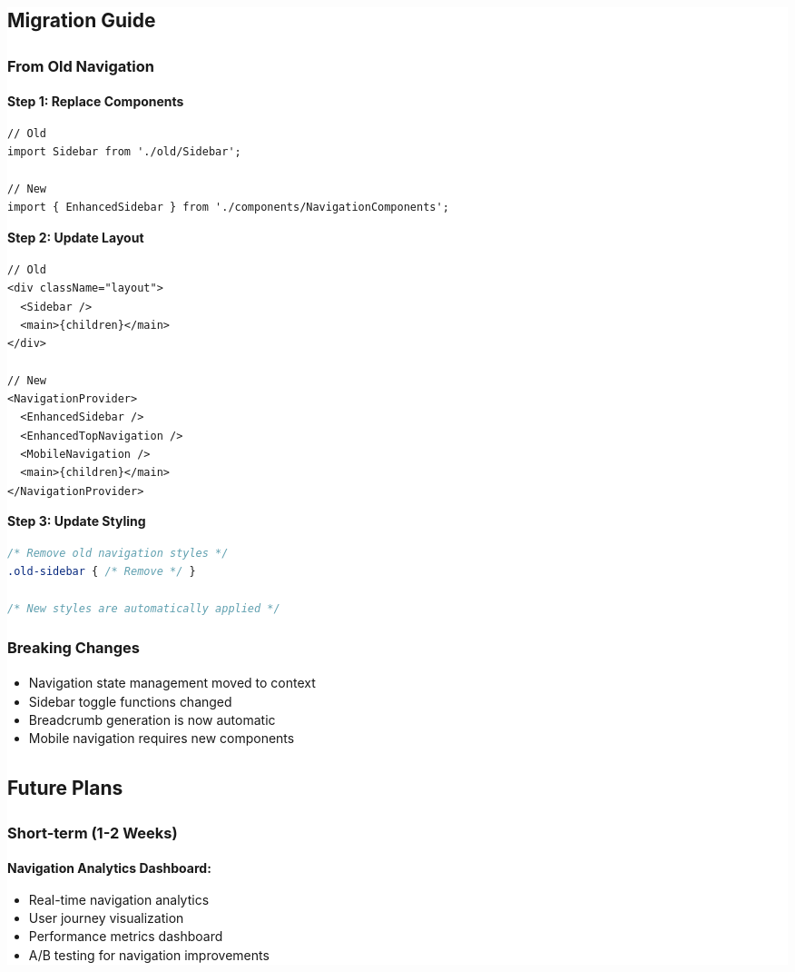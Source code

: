 ## Migration Guide

### From Old Navigation

**Step 1: Replace Components**
```tsx
// Old
import Sidebar from './old/Sidebar';

// New
import { EnhancedSidebar } from './components/NavigationComponents';
```

**Step 2: Update Layout**
```tsx
// Old
<div className="layout">
  <Sidebar />
  <main>{children}</main>
</div>

// New
<NavigationProvider>
  <EnhancedSidebar />
  <EnhancedTopNavigation />
  <MobileNavigation />
  <main>{children}</main>
</NavigationProvider>
```

**Step 3: Update Styling**
```css
/* Remove old navigation styles */
.old-sidebar { /* Remove */ }

/* New styles are automatically applied */
```

### Breaking Changes

- Navigation state management moved to context
- Sidebar toggle functions changed
- Breadcrumb generation is now automatic
- Mobile navigation requires new components

## Future Plans

### Short-term (1-2 Weeks)

**Navigation Analytics Dashboard:**
- Real-time navigation analytics
- User journey visualization
- Performance metrics dashboard
- A/B testing for navigation improvements
